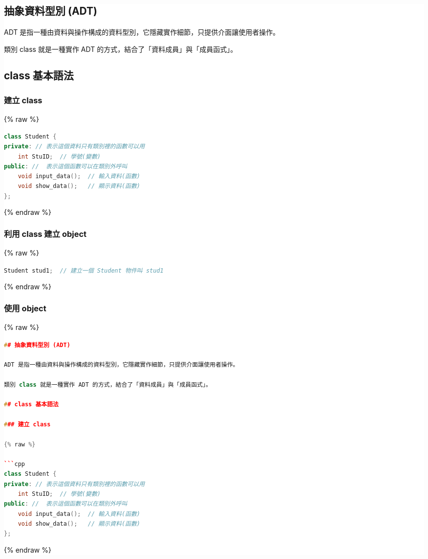 ## 抽象資料型別 (ADT)

ADT 是指一種由資料與操作構成的資料型別，它隱藏實作細節，只提供介面讓使用者操作。

類別 class 就是一種實作 ADT 的方式，結合了「資料成員」與「成員函式」。

## class 基本語法

### 建立 class

{% raw %}

```cpp
class Student {
private: // 表示這個資料只有類別裡的函數可以用
    int StuID;  // 學號(變數)
public: //  表示這個函數可以在類別外呼叫
    void input_data();  // 輸入資料(函數)
    void show_data();   // 顯示資料(函數)
};
```

{% endraw %}

### 利用 class 建立 object

{% raw %}

```cpp
Student stud1;  // 建立一個 Student 物件叫 stud1
```

{% endraw %}

### 使用 object

{% raw %}

````cpp
## 抽象資料型別 (ADT)

ADT 是指一種由資料與操作構成的資料型別，它隱藏實作細節，只提供介面讓使用者操作。

類別 class 就是一種實作 ADT 的方式，結合了「資料成員」與「成員函式」。

## class 基本語法

### 建立 class

{% raw %}

```cpp
class Student {
private: // 表示這個資料只有類別裡的函數可以用
    int StuID;  // 學號(變數)
public: //  表示這個函數可以在類別外呼叫
    void input_data();  // 輸入資料(函數)
    void show_data();   // 顯示資料(函數)
};
````

{% endraw %}
